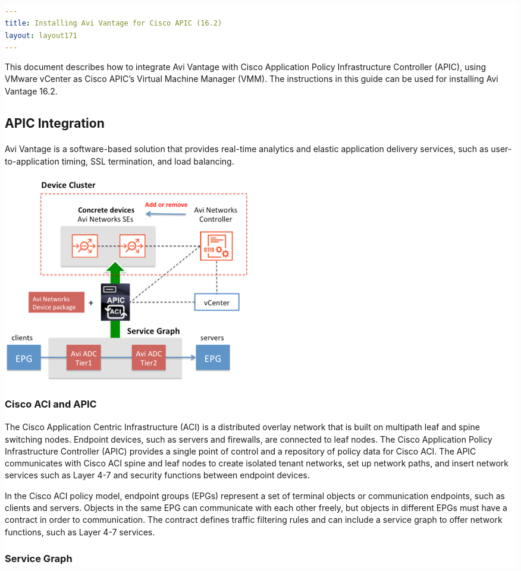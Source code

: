 ```yaml
---
title: Installing Avi Vantage for Cisco APIC (16.2)
layout: layout171
---
```

This document describes how to integrate Avi Vantage with Cisco Application Policy Infrastructure Controller (APIC), using VMware vCenter as Cisco APIC’s Virtual Machine Manager (VMM). The instructions in this guide can be used for installing Avi Vantage 16.2.

## APIC Integration

Avi Vantage is a software-based solution that provides real-time analytics and elastic application delivery services, such as user-to-application timing, SSL termination, and load balancing.

<a href="img/apic-deploy1.png"><img class="size-full wp-image-3146 aligncenter" src="img/apic-deploy1.png" alt="apic-deploy1" width="415" height="345"></a>

### Cisco ACI and APIC

The Cisco Application Centric Infrastructure (ACI) is a distributed overlay network that is built on multipath leaf and spine switching nodes. Endpoint devices, such as servers and firewalls, are connected to leaf nodes. The Cisco Application Policy Infrastructure Controller (APIC) provides a single point of control and a repository of policy data for Cisco ACI. The APIC communicates with Cisco ACI spine and leaf nodes to create isolated tenant networks, set up network paths, and insert network services such as Layer 4-7 and security functions between endpoint devices.

In the Cisco ACI policy model, endpoint groups (EPGs) represent a set of terminal objects or communication endpoints, such as clients and servers. Objects in the same EPG can communicate with each other freely, but objects in different EPGs must have a contract in order to communication. The contract defines traffic filtering rules and can include a service graph to offer network functions, such as Layer 4-7 services.

### Service Graph
